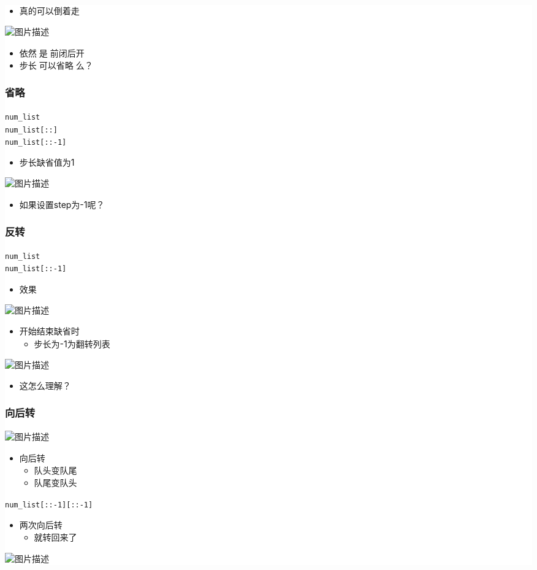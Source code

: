 - 真的可以倒着走

![图片描述](https://doc.shiyanlou.com/courses/3584/labs/745547/uid1190679-20250109-1736389572957) 

- 依然 是 前闭后开
- 步长 可以省略 么？

### 省略

```
num_list
num_list[::]
num_list[::-1]
```

- 步长缺省值为1

![图片描述](https://doc.shiyanlou.com/courses/3584/labs/745547/uid1190679-20250109-1736389694343) 

- 如果设置step为-1呢？

### 反转

```
num_list
num_list[::-1]
```

- 效果

![图片描述](https://doc.shiyanlou.com/courses/3584/labs/745547/uid1190679-20250109-1736389851156) 

- 开始结束缺省时
	- 步长为-1为翻转列表

![图片描述](https://doc.shiyanlou.com/courses/uid1190679-20231203-1701612113506)

- 这怎么理解？

### 向后转

![图片描述](https://doc.shiyanlou.com/courses/uid1190679-20221129-1669714598104)

- 向后转
	- 队头变队尾
	- 队尾变队头

```
num_list[::-1][::-1]
```

- 两次向后转
	- 就转回来了

![图片描述](https://doc.shiyanlou.com/courses/3584/labs/745547/uid1190679-20250109-1736389967918) 
